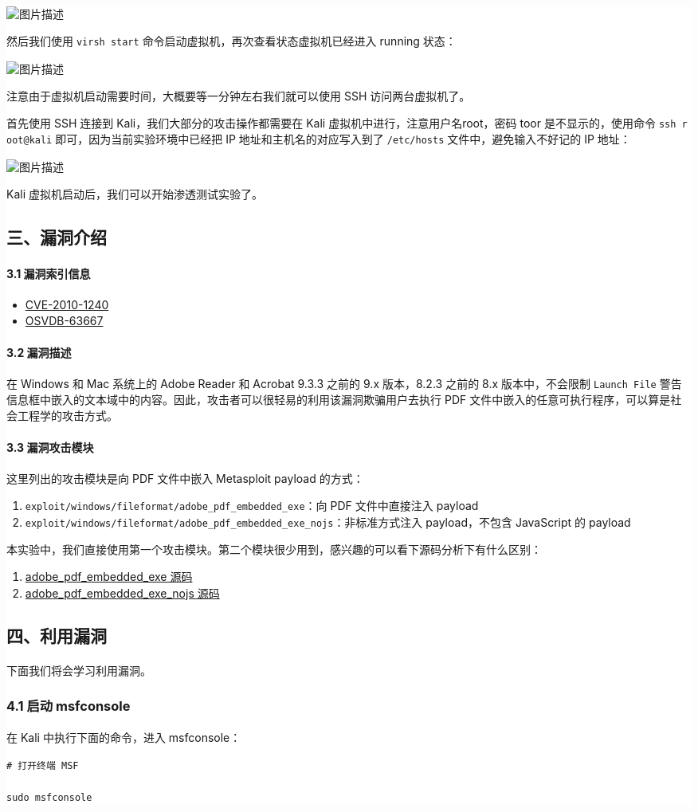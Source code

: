 ![图片描述](https://dn-simplecloud.shiyanlou.com/uid/212008/1479890445878.png-wm)

然后我们使用 `virsh start` 命令启动虚拟机，再次查看状态虚拟机已经进入 running 状态：


![图片描述](https://dn-simplecloud.shiyanlou.com/uid/212008/1479890565816.png-wm)

注意由于虚拟机启动需要时间，大概要等一分钟左右我们就可以使用 SSH 访问两台虚拟机了。

首先使用 SSH 连接到 Kali，我们大部分的攻击操作都需要在 Kali 虚拟机中进行，注意用户名root，密码 toor 是不显示的，使用命令 `ssh root@kali` 即可，因为当前实验环境中已经把 IP 地址和主机名的对应写入到了 `/etc/hosts` 文件中，避免输入不好记的 IP 地址：

![图片描述](https://dn-simplecloud.shiyanlou.com/uid/212008/1479890676283.png-wm)

Kali 虚拟机启动后，我们可以开始渗透测试实验了。

## 三、漏洞介绍

#### 3.1 漏洞索引信息

+ [CVE-2010-1240](http://cvedetails.com/cve/cve-2010-1240)
+ [OSVDB-63667](https://www.rapid7.com/db/modules/exploit/windows/fileformat/adobe_pdf_embedded_exe#)

#### 3.2 漏洞描述

在 Windows 和 Mac 系统上的 Adobe Reader 和 Acrobat 9.3.3 之前的 9.x 版本，8.2.3 之前的 8.x 版本中，不会限制 `Launch File` 警告信息框中嵌入的文本域中的内容。因此，攻击者可以很轻易的利用该漏洞欺骗用户去执行 PDF 文件中嵌入的任意可执行程序，可以算是社会工程学的攻击方式。

#### 3.3 漏洞攻击模块

这里列出的攻击模块是向 PDF 文件中嵌入 Metasploit payload 的方式：

1. `exploit/windows/fileformat/adobe_pdf_embedded_exe`：向 PDF 文件中直接注入 payload
2. `exploit/windows/fileformat/adobe_pdf_embedded_exe_nojs`：非标准方式注入 payload，不包含 JavaScript 的 payload

本实验中，我们直接使用第一个攻击模块。第二个模块很少用到，感兴趣的可以看下源码分析下有什么区别：

1. [adobe_pdf_embedded_exe 源码](https://github.com/rapid7/metasploit-framework/blob/master/modules/exploits/windows/fileformat/adobe_pdf_embedded_exe.rb)
2. [adobe_pdf_embedded_exe_nojs 源码](https://github.com/rapid7/metasploit-framework/blob/master/modules/exploits/windows/fileformat/adobe_pdf_embedded_exe_nojs.rb)

## 四、利用漏洞

下面我们将会学习利用漏洞。

### 4.1 启动 msfconsole

在 Kali 中执行下面的命令，进入 msfconsole：

```
# 打开终端 MSF

sudo msfconsole
```
